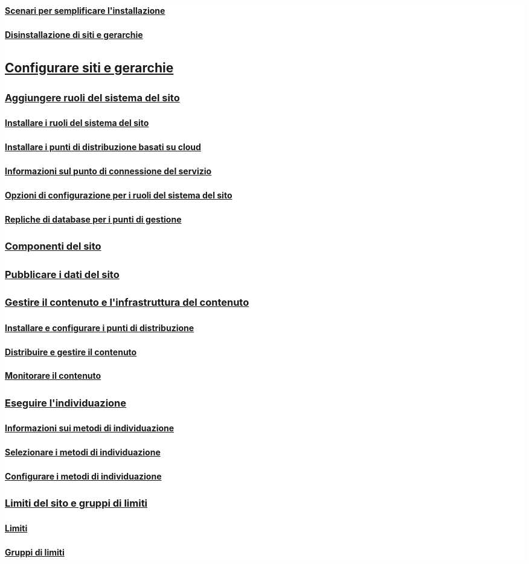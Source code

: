 #### [Scenari per semplificare l'installazione](servers/deploy/install/scenarios-to-streamline-your-installation.md)
#### [Disinstallazione di siti e gerarchie](servers/deploy/install/uninstall-sites-and-hierarchies.md)

##   [Configurare siti e gerarchie](servers/deploy/configure/configure-sites-and-hierarchies.md)
###  [Aggiungere ruoli del sistema del sito](servers/deploy/configure/add-site-system-roles.md)
#### [Installare i ruoli del sistema del sito](servers/deploy/configure/install-site-system-roles.md)
#### [Installare i punti di distribuzione basati su cloud](servers/deploy/configure/install-cloud-based-distribution-points-in-microsoft-azure.md)
#### [Informazioni sul punto di connessione del servizio](servers/deploy/configure/about-the-service-connection-point.md)
#### [Opzioni di configurazione per i ruoli del sistema del sito](servers/deploy/configure/configuration-options-for-site-system-roles.md)
#### [Repliche di database per i punti di gestione](servers/deploy/configure/database-replicas-for-management-points.md)
###  [Componenti del sito](servers/deploy/configure/site-components.md)
###  [Pubblicare i dati del sito](servers/deploy/configure/publish-site-data.md)
###  [Gestire il contenuto e l'infrastruttura del contenuto](servers/deploy/configure/manage-content-and-content-infrastructure.md)
#### [Installare e configurare i punti di distribuzione](servers/deploy/configure/install-and-configure-distribution-points.md)
#### [Distribuire e gestire il contenuto](servers/deploy/configure/deploy-and-manage-content.md)
#### [Monitorare il contenuto](servers/deploy/configure/monitor-content-you-have-distributed.md)
###  [Eseguire l'individuazione](servers/deploy/configure/run-discovery.md)
#### [Informazioni sui metodi di individuazione](servers/deploy/configure/about-discovery-methods.md)
#### [Selezionare i metodi di individuazione](servers/deploy/configure/select-discovery-methods-to-use.md)
#### [Configurare i metodi di individuazione](servers/deploy/configure/configure-discovery-methods.md)
###  [Limiti del sito e gruppi di limiti](servers/deploy/configure/define-site-boundaries-and-boundary-groups.md)
#### [Limiti](servers/deploy/configure/boundaries.md)
#### [Gruppi di limiti](servers/deploy/configure/boundary-groups.md)